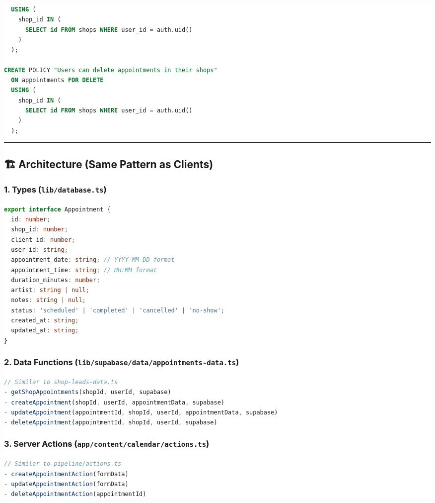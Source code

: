 ```sql
  USING (
    shop_id IN (
      SELECT id FROM shops WHERE user_id = auth.uid()
    )
  );

CREATE POLICY "Users can delete appointments in their shops"
  ON appointments FOR DELETE
  USING (
    shop_id IN (
      SELECT id FROM shops WHERE user_id = auth.uid()
    )
  );
```

---

## 🏗️ Architecture (Same Pattern as Clients)

### 1. Types (`lib/database.ts`)
```typescript
export interface Appointment {
  id: number;
  shop_id: number;
  client_id: number;
  user_id: string;
  appointment_date: string; // YYYY-MM-DD format
  appointment_time: string; // HH:MM format
  duration_minutes: number;
  artist: string | null;
  notes: string | null;
  status: 'scheduled' | 'completed' | 'cancelled' | 'no-show';
  created_at: string;
  updated_at: string;
}
```

### 2. Data Functions (`lib/supabase/data/appointments-data.ts`)
```typescript
// Similar to shop-leads-data.ts
- getShopAppointments(shopId, userId, supabase)
- createAppointment(shopId, userId, appointmentData, supabase)
- updateAppointment(appointmentId, shopId, userId, appointmentData, supabase)
- deleteAppointment(appointmentId, shopId, userId, supabase)
```

### 3. Server Actions (`app/content/calendar/actions.ts`)
```typescript
// Similar to pipeline/actions.ts
- createAppointmentAction(formData)
- updateAppointmentAction(formData)
- deleteAppointmentAction(appointmentId)
```
